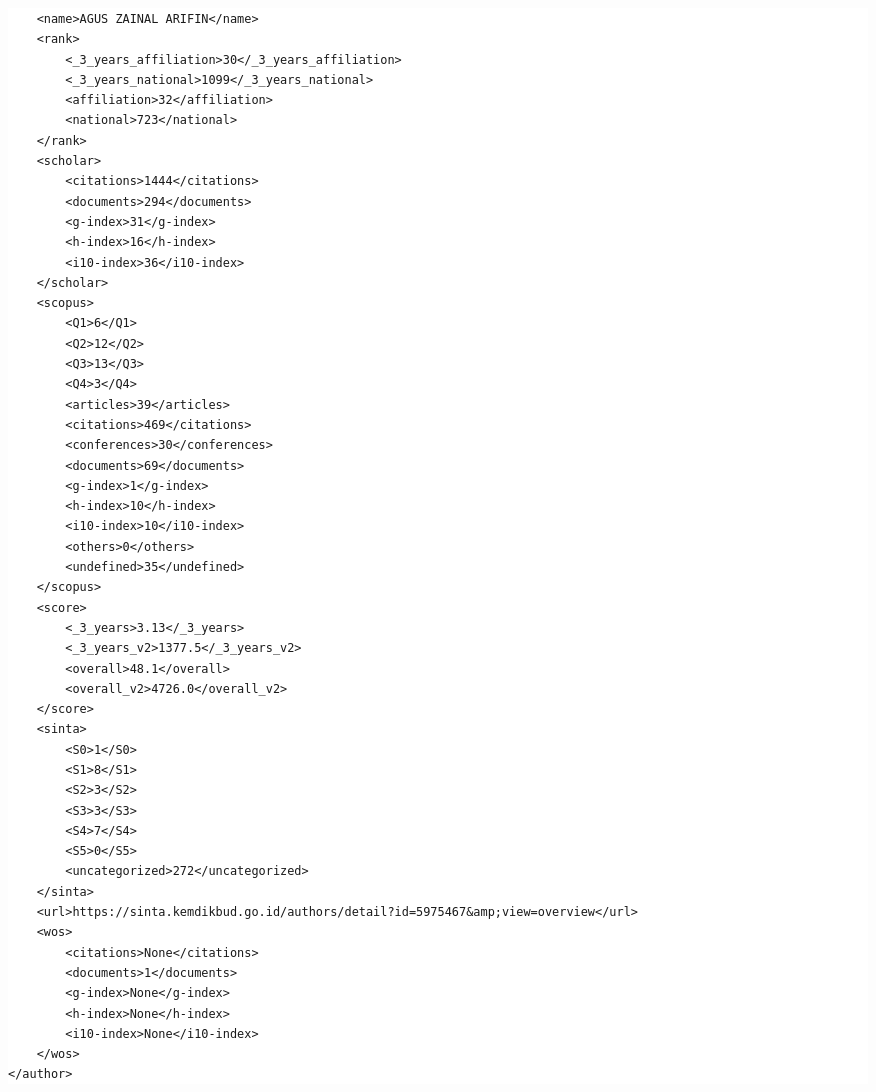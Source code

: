 ```
    <name>AGUS ZAINAL ARIFIN</name>
    <rank>
        <_3_years_affiliation>30</_3_years_affiliation>
        <_3_years_national>1099</_3_years_national>
        <affiliation>32</affiliation>
        <national>723</national>
    </rank>
    <scholar>
        <citations>1444</citations>
        <documents>294</documents>
        <g-index>31</g-index>
        <h-index>16</h-index>
        <i10-index>36</i10-index>
    </scholar>
    <scopus>
        <Q1>6</Q1>
        <Q2>12</Q2>
        <Q3>13</Q3>
        <Q4>3</Q4>
        <articles>39</articles>
        <citations>469</citations>
        <conferences>30</conferences>
        <documents>69</documents>
        <g-index>1</g-index>
        <h-index>10</h-index>
        <i10-index>10</i10-index>
        <others>0</others>
        <undefined>35</undefined>
    </scopus>
    <score>
        <_3_years>3.13</_3_years>
        <_3_years_v2>1377.5</_3_years_v2>
        <overall>48.1</overall>
        <overall_v2>4726.0</overall_v2>
    </score>
    <sinta>
        <S0>1</S0>
        <S1>8</S1>
        <S2>3</S2>
        <S3>3</S3>
        <S4>7</S4>
        <S5>0</S5>
        <uncategorized>272</uncategorized>
    </sinta>
    <url>https://sinta.kemdikbud.go.id/authors/detail?id=5975467&amp;view=overview</url>
    <wos>
        <citations>None</citations>
        <documents>1</documents>
        <g-index>None</g-index>
        <h-index>None</h-index>
        <i10-index>None</i10-index>
    </wos>
</author>
```
